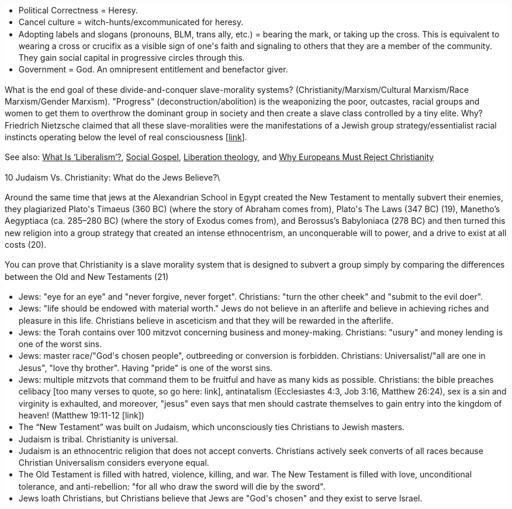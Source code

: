 *   Political Correctness = Heresy.
*   Cancel culture = witch-hunts/excommunicated for heresy.
*   Adopting labels and slogans (pronouns, BLM, trans ally, etc.) = bearing the mark, or taking up the cross. This is equivalent to wearing a cross or crucifix as a visible sign of one's faith and signaling to others that they are a member of the community. They gain social capital in progressive circles through this. 
*   Government = God. An omnipresent entitlement and benefactor giver.

What is the end goal of these divide-and-conquer slave-morality systems? (Christianity/Marxism/Cultural Marxism/Race Marxism/Gender Marxism). "Progress" (deconstruction/abolition) is the weaponizing the poor, outcastes, racial groups and women to get them to overthrow the dominant group in society and then create a slave class controlled by a tiny elite. Why? Friedrich Nietzsche claimed that all these slave-moralities were the manifestations of a Jewish group strategy/essentialist racial instincts operating below the level of real consciousness \[[link](https://en.wikipedia.org/wiki/Philosophy_of_Friedrich_Nietzsche#Jews,_nationalism_and_European_identity)\].

  

See also: [What Is ‘Liberalism’?](https://www.revilo-oliver.com/news/2010/09/what-is-%e2%80%98liberalism%e2%80%99/), [Social Gospel](https://en.wikipedia.org/wiki/Social_Gospel), [Liberation theology](https://en.wikipedia.org/wiki/Liberation_theology), and [Why Europeans Must Reject Christianity](https://nationalvanguard.org/2019/02/why-europeans-must-reject-christianity-part-ii/)

  

10 Judaism Vs. Christianity: What do the Jews Believe?\

  

Around the same time that jews at the Alexandrian School in Egypt created the New Testament to mentally subvert their enemies, they plagiarized Plato's Timaeus (360 BC) (where the story of Abraham comes from), Plato's The Laws (347 BC) (19), Manetho’s Aegyptiaca (ca. 285–280 BC) (where the story of Exodus comes from), and Berossus’s Babyloniaca (278 BC) and then turned this new religion into a group strategy that created an intense ethnocentrism, an unconquerable will to power, and a drive to exist at all costs (20).  
  

You can prove that Christianity is a slave morality system that is designed to subvert a group simply by comparing the differences between the Old and New Testaments (21)  
  

*   Jews: "eye for an eye" and "never forgive, never forget". Christians: "turn the other cheek" and "submit to the evil doer".
*   Jews: "life should be endowed with material worth." Jews do not believe in an afterlife and believe in achieving riches and pleasure in this life. Christians believe in asceticism and that they will be rewarded in the afterlife.
*   Jews: the Torah contains over 100 mitzvot concerning business and money-making. Christians: "usury" and money lending is one of the worst sins.
*   Jews: master race/"God's chosen people", outbreeding or conversion is forbidden. Christians: Universalist/"all are one in Jesus", "love thy brother". Having "pride" is one of the worst sins.
*   Jews: multiple mitzvots that command them to be fruitful and have as many kids as possible. Christians: the bible preaches celibacy \[too many verses to quote, so go here: link\], antinatalism (Ecclesiastes 4:3, Job 3:16, Matthew 26:24), sex is a sin and virginity is exhaulted, and moreover, "jesus" even says that men should castrate themselves to gain entry into the kingdom of heaven! (Matthew 19:11-12 \[link\])
*   The “New Testament” was built on Judaism, which unconsciously ties Christians to Jewish masters.
*   Judaism is tribal. Christianity is universal.
*   Judaism is an ethnocentric religion that does not accept converts. Christians actively seek converts of all races because Christian Universalism considers everyone equal.
*   The Old Testament is filled with hatred, violence, killing, and war. The New Testament is filled with love, unconditional tolerance, and anti-rebellion: "for all who draw the sword will die by the sword".
*   Jews loath Christians, but Christians believe that Jews are "God's chosen" and they exist to serve Israel.
